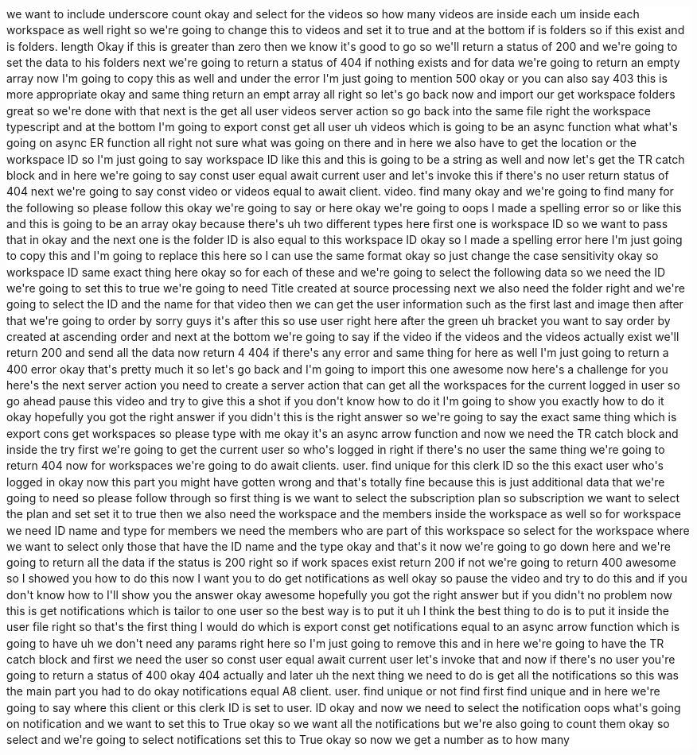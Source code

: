 we want to include underscore count okay and select for the videos so how many videos are inside each um inside each workspace as well right so we're going to change this to videos and set it to true and at the bottom if is folders so if this exist and is folders. length Okay if this is greater than zero then we know it's good to go so we'll return a status of 200 and we're going to set the data to his folders next we're going to return a status of 404 if nothing exists and for data we're going to return an empty array now I'm going to copy this as well and under the error I'm just going to mention 500 okay or you can also say 403 this is more appropriate okay and same thing return an empt array all right so let's go back now and import our get workspace folders great so we're done with that next is the get all user videos server action so go back into the same file right the workspace typescript and at the bottom I'm going to export const get all user uh videos which is going to be an async function what what's going on async ER function all right not sure what was going on there and in here we also have to get the location or the workspace ID so I'm just going to say workspace ID like this and this is going to be a string as well and now let's get the TR catch block and in here we're going to say const user equal await current user and let's invoke this if there's no user return status of 404 next we're going to say const video or videos equal to await client. video. find many okay and we're going to find many for the following so please follow this okay we're going to say or here okay we're going to oops I made a spelling error so or like this and this is going to be an array okay because there's uh two different types here first one is workspace ID so we want to pass that in okay and the next one is the folder ID is also equal to this workspace ID okay so I made a spelling error here I'm just going to copy this and I'm going to replace this here so I can use the same format okay so just change the case sensitivity okay so workspace ID same exact thing here okay so for each of these and we're going to select the following data so we need the ID we're going to set this to true we're going to need Title created at source processing next we also need the folder right and we're going to select the ID and the name for that video then we can get the user information such as the first last and image then after that we're going to order by sorry guys it's after this so use user right here after the green uh bracket you want to say order by created at ascending order and next at the bottom we're going to say if the video if the videos and the videos actually exist we'll return 200 and send all the data now return 4 404 if there's any error and same thing for here as well I'm just going to return a 400 error okay that's pretty much it so let's go back and I'm going to import this one awesome now here's a challenge for you here's the next server action you need to create a server action that can get all the workspaces for the current logged in user so go ahead pause this video and try to give this a shot if you don't know how to do it I'm going to show you exactly how to do it okay hopefully you got the right answer if you didn't this is the right answer so we're going to say the exact same thing which is export cons get workspaces so please type with me okay it's an async arrow function and now we need the TR catch block and inside the try first we're going to get the current user so who's logged in right if there's no user the same thing we're going to return 404 now for workspaces we're going to do await clients. user. find unique for this clerk ID so the this exact user who's logged in okay now this part you might have gotten wrong and that's totally fine because this is just additional data that we're going to need so please follow through so first thing is we want to select the subscription plan so subscription we want to select the plan and set set it to true then we also need the workspace and the members inside the workspace as well so for workspace we need ID name and type for members we need the members who are part of this workspace so select for the workspace where we want to select only those that have the ID name and the type okay and that's it now we're going to go down here and we're going to return all the data if the status is 200 right so if work spaces exist return 200 if not we're going to return 400 awesome so I showed you how to do this now I want you to do get notifications as well okay so pause the video and try to do this and if you don't know how to I'll show you the answer okay awesome hopefully you got the right answer but if you didn't no problem now this is get notifications which is tailor to one user so the best way is to put it uh I think the best thing to do is to put it inside the user file right so that's the first thing I would do which is export const get notifications equal to an async arrow function which is going to have uh we don't need any params right here so I'm just going to remove this and in here we're going to have the TR catch block and first we need the user so const user equal await current user let's invoke that and now if there's no user you're going to return a status of 400 okay 404 actually and later uh the next thing we need to do is get all the notifications so this was the main part you had to do okay notifications equal A8 client. user. find unique or not find first find unique and in here we're going to say where this client or this clerk ID is set to user. ID okay and now we need to select the notification oops what's going on notification and we want to set this to True okay so we want all the notifications but we're also going to count them okay so select and we're going to select notifications set this to True okay so now we get a number as to how many